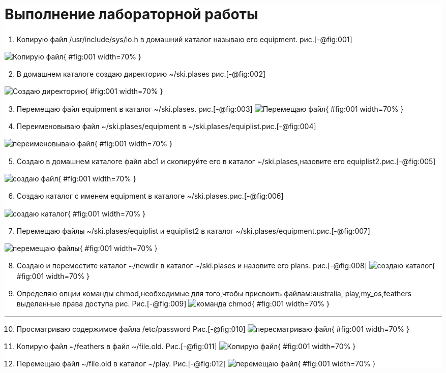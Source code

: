 # Выполнение лабораторной работы

1.  Копирую файл /usr/include/sys/io.h в домашний каталог называю его
equipment. рис.[-@fig:001]
 
![Копирую файл ](screen5/mg1.png){ #fig:001 width=70% } 

2. В  домашнем каталоге создаю директорию ~/ski.plases рис.[-@fig:002]
 
![Cоздаю директорию ](screen5/mg100.png){ #fig:001 width=70% } 

 
 3. Перемещаю файл equipment в каталог ~/ski.plases. рис.[-@fig:003]
 ![Перемещаю файл ](screen5/mg101.png){ #fig:001 width=70% } 

 4. Переименовываю файл ~/ski.plases/equipment в ~/ski.plases/equiplist.рис.[-@fig:004]
 
 ![переименовываю файл ](screen5/mg102.png){ #fig:001 width=70% } 

 5. Создаю в домашнем каталоге файл abc1 и скопируйте его в каталог
~/ski.plases,назовите его equiplist2.рис.[-@fig:005]

![создаю файл ](screen5/mg14.png){ #fig:001 width=70% } 

6. Создаю каталог с именем equipment в каталоге ~/ski.plases.рис.[-@fig:006]
 
![создаю каталог ](screen5/mg101.png){ #fig:001 width=70% } 

7. Перемещаю файлы ~/ski.plases/equiplist и equiplist2 в каталог
~/ski.plases/equipment.рис.[-@fig:007]
 
![перемещаю файлы ](screen5/mg103.png){ #fig:001 width=70% } 

8. Создаю и переместите каталог ~/newdir в каталог ~/ski.plases и назовите
его plans. рис.[-@fig:008]
 ![создаю каталог](screen5/mg104.png){ #fig:001 width=70% } 


9. Определяю  опции команды chmod,необходимые для того,чтобы присвоить файлам:australia, play,my_os,feathers  выделенные права доступа рис. Рис.[-@fig:009]
 ![команда сhmod ](screen5/mg223.png){ #fig:001 width=70% } 

--------
 10. Просматриваю содержимое файла /etc/password Рис.[-@fig:010]
 ![пересматриваю файл ](screen5/mg54.png){ #fig:001 width=70% } 

 11. Копирую файл ~/feathers в файл ~/file.old. Рис.[-@fig:011]
 ![Копирую файл ](screen5/mg32.png){ #fig:001 width=70% } 

 12.  Перемещаю  файл ~/file.old в каталог ~/play. Рис.[-@fig:012]
  ![перемещаю файл ](screen5/mg58.png){ #fig:001 width=70% } 
